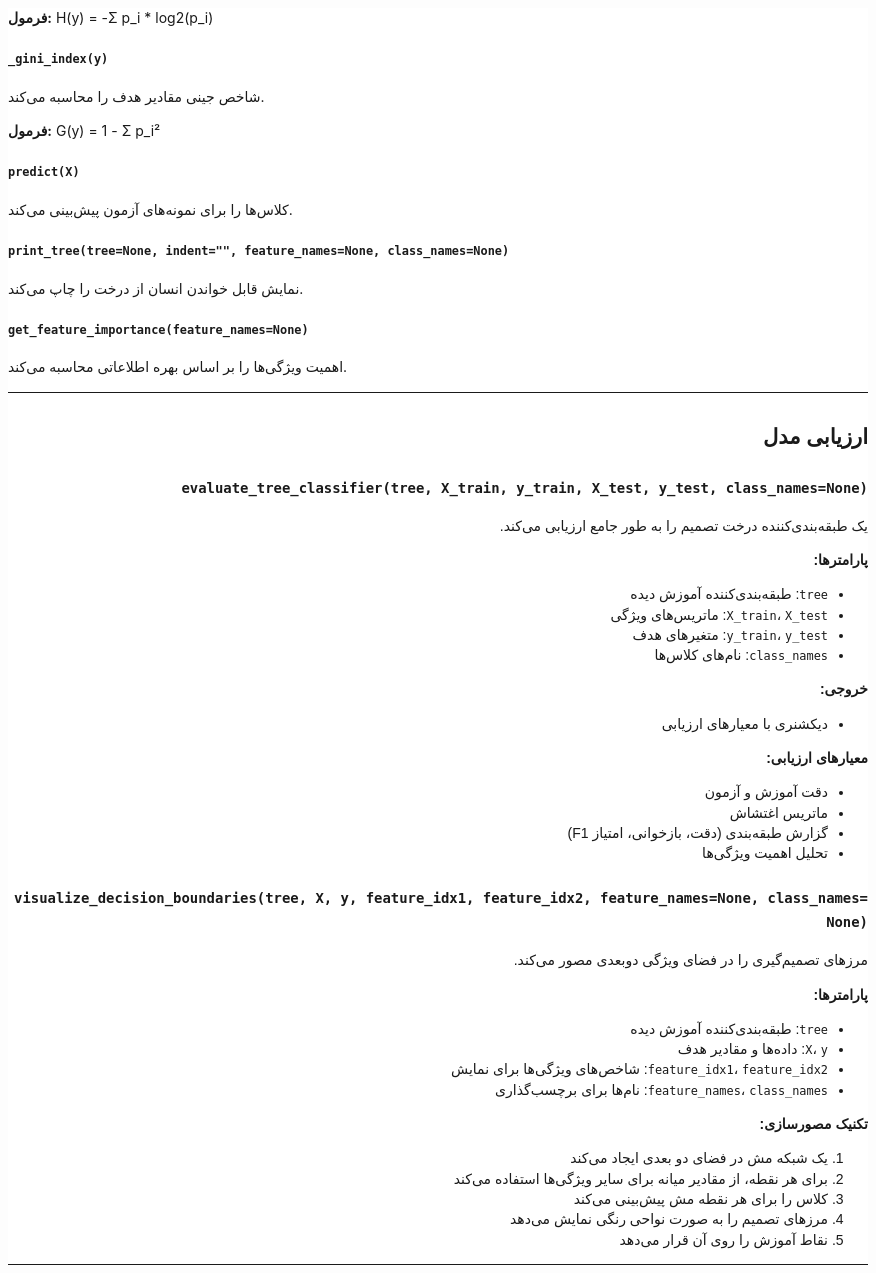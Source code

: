 **فرمول:**
H(y) = -Σ p_i * log2(p_i)

#### `_gini_index(y)`
شاخص جینی مقادیر هدف را محاسبه می‌کند.

**فرمول:**
G(y) = 1 - Σ p_i²

#### `predict(X)`
کلاس‌ها را برای نمونه‌های آزمون پیش‌بینی می‌کند.

#### `print_tree(tree=None, indent="", feature_names=None, class_names=None)`
نمایش قابل خواندن انسان از درخت را چاپ می‌کند.

#### `get_feature_importance(feature_names=None)`
اهمیت ویژگی‌ها را بر اساس بهره اطلاعاتی محاسبه می‌کند.

---
</div>

<div dir="rtl" style="font-family: 'IRANSans', 'Tahoma', sans-serif;">

## ارزیابی مدل

### `evaluate_tree_classifier(tree, X_train, y_train, X_test, y_test, class_names=None)`

یک طبقه‌بندی‌کننده درخت تصمیم را به طور جامع ارزیابی می‌کند.

**پارامترها:**
- `tree`: طبقه‌بندی‌کننده آموزش دیده
- `X_train`، `X_test`: ماتریس‌های ویژگی
- `y_train`، `y_test`: متغیرهای هدف
- `class_names`: نام‌های کلاس‌ها

**خروجی:**
- دیکشنری با معیارهای ارزیابی

**معیارهای ارزیابی:**
- دقت آموزش و آزمون
- ماتریس اغتشاش
- گزارش طبقه‌بندی (دقت، بازخوانی، امتیاز F1)
- تحلیل اهمیت ویژگی‌ها

### `visualize_decision_boundaries(tree, X, y, feature_idx1, feature_idx2, feature_names=None, class_names=None)`

مرزهای تصمیم‌گیری را در فضای ویژگی دوبعدی مصور می‌کند.

**پارامترها:**
- `tree`: طبقه‌بندی‌کننده آموزش دیده
- `X`، `y`: داده‌ها و مقادیر هدف
- `feature_idx1`، `feature_idx2`: شاخص‌های ویژگی‌ها برای نمایش
- `feature_names`، `class_names`: نام‌ها برای برچسب‌گذاری

**تکنیک مصورسازی:**
1. یک شبکه مش در فضای دو بعدی ایجاد می‌کند
2. برای هر نقطه، از مقادیر میانه برای سایر ویژگی‌ها استفاده می‌کند
3. کلاس را برای هر نقطه مش پیش‌بینی می‌کند
4. مرزهای تصمیم را به صورت نواحی رنگی نمایش می‌دهد
5. نقاط آموزش را روی آن قرار می‌دهد

---
</div>